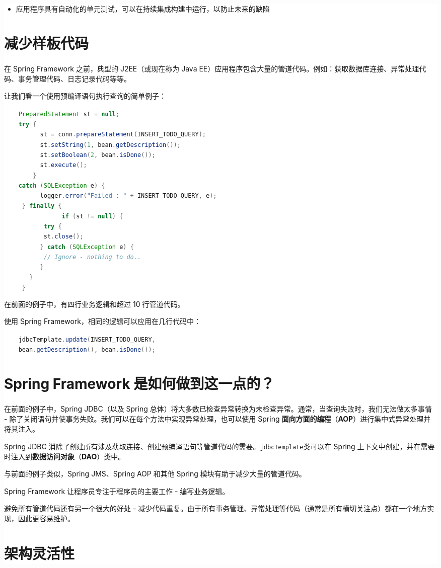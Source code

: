+   应用程序具有自动化的单元测试，可以在持续集成构建中运行，以防止未来的缺陷

# 减少样板代码

在 Spring Framework 之前，典型的 J2EE（或现在称为 Java EE）应用程序包含大量的管道代码。例如：获取数据库连接、异常处理代码、事务管理代码、日志记录代码等等。

让我们看一个使用预编译语句执行查询的简单例子：

```java
    PreparedStatement st = null;
    try {
          st = conn.prepareStatement(INSERT_TODO_QUERY);
          st.setString(1, bean.getDescription());
          st.setBoolean(2, bean.isDone());
          st.execute();
        } 
    catch (SQLException e) {
          logger.error("Failed : " + INSERT_TODO_QUERY, e);
     } finally {
                if (st != null) {
           try {
           st.close();
          } catch (SQLException e) {
           // Ignore - nothing to do..
          }
       }
     }
```

在前面的例子中，有四行业务逻辑和超过 10 行管道代码。

使用 Spring Framework，相同的逻辑可以应用在几行代码中：

```java
    jdbcTemplate.update(INSERT_TODO_QUERY, 
    bean.getDescription(), bean.isDone());
```

# Spring Framework 是如何做到这一点的？

在前面的例子中，Spring JDBC（以及 Spring 总体）将大多数已检查异常转换为未检查异常。通常，当查询失败时，我们无法做太多事情 - 除了关闭语句并使事务失败。我们可以在每个方法中实现异常处理，也可以使用 Spring **面向方面的编程**（**AOP**）进行集中式异常处理并将其注入。

Spring JDBC 消除了创建所有涉及获取连接、创建预编译语句等管道代码的需要。`jdbcTemplate`类可以在 Spring 上下文中创建，并在需要时注入到**数据访问对象**（**DAO**）类中。

与前面的例子类似，Spring JMS、Spring AOP 和其他 Spring 模块有助于减少大量的管道代码。

Spring Framework 让程序员专注于程序员的主要工作 - 编写业务逻辑。

避免所有管道代码还有另一个很大的好处 - 减少代码重复。由于所有事务管理、异常处理等代码（通常是所有横切关注点）都在一个地方实现，因此更容易维护。

# 架构灵活性
